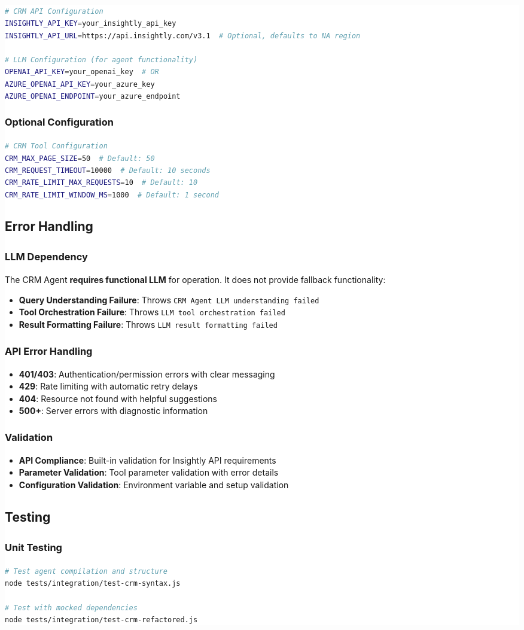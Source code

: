 ```bash
# CRM API Configuration
INSIGHTLY_API_KEY=your_insightly_api_key
INSIGHTLY_API_URL=https://api.insightly.com/v3.1  # Optional, defaults to NA region

# LLM Configuration (for agent functionality)
OPENAI_API_KEY=your_openai_key  # OR
AZURE_OPENAI_API_KEY=your_azure_key
AZURE_OPENAI_ENDPOINT=your_azure_endpoint
```

### Optional Configuration

```bash
# CRM Tool Configuration
CRM_MAX_PAGE_SIZE=50  # Default: 50
CRM_REQUEST_TIMEOUT=10000  # Default: 10 seconds
CRM_RATE_LIMIT_MAX_REQUESTS=10  # Default: 10
CRM_RATE_LIMIT_WINDOW_MS=1000  # Default: 1 second
```

## Error Handling

### LLM Dependency

The CRM Agent **requires functional LLM** for operation. It does not provide fallback functionality:

- **Query Understanding Failure**: Throws `CRM Agent LLM understanding failed`
- **Tool Orchestration Failure**: Throws `LLM tool orchestration failed`  
- **Result Formatting Failure**: Throws `LLM result formatting failed`

### API Error Handling

- **401/403**: Authentication/permission errors with clear messaging
- **429**: Rate limiting with automatic retry delays
- **404**: Resource not found with helpful suggestions
- **500+**: Server errors with diagnostic information

### Validation

- **API Compliance**: Built-in validation for Insightly API requirements
- **Parameter Validation**: Tool parameter validation with error details
- **Configuration Validation**: Environment variable and setup validation

## Testing

### Unit Testing

```bash
# Test agent compilation and structure
node tests/integration/test-crm-syntax.js

# Test with mocked dependencies
node tests/integration/test-crm-refactored.js
```
